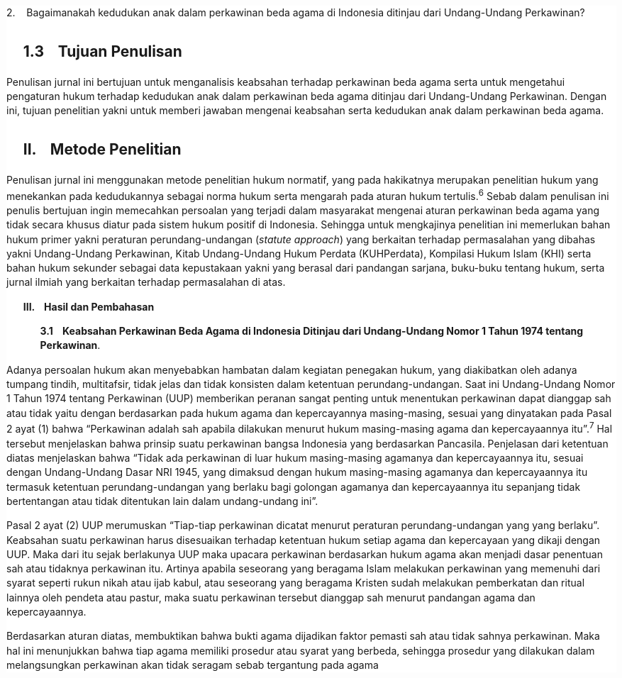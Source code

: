 <p><span class="font3">2. &nbsp;&nbsp;&nbsp;Bagaimanakah kedudukan anak dalam perkawinan beda agama di Indonesia ditinjau dari Undang-Undang Perkawinan?</span></p></li></ul>
<ul style="list-style:none;"><li>
<h2><a name="bookmark7"></a><span class="font3" style="font-weight:bold;"><a name="bookmark8"></a>1.3 &nbsp;&nbsp;&nbsp;Tujuan Penulisan</span></h2></li></ul>
<p><span class="font3">Penulisan jurnal ini bertujuan untuk menganalisis keabsahan terhadap perkawinan beda agama serta untuk mengetahui pengaturan hukum terhadap kedudukan anak dalam perkawinan beda agama ditinjau dari Undang-Undang Perkawinan. Dengan ini, tujuan penelitian yakni untuk memberi jawaban mengenai keabsahan serta kedudukan anak dalam perkawinan beda agama.</span></p>
<ul style="list-style:none;"><li>
<h2><a name="bookmark9"></a><span class="font3" style="font-weight:bold;"><a name="bookmark10"></a>II. &nbsp;&nbsp;&nbsp;Metode Penelitian</span></h2></li></ul>
<p><span class="font3">Penulisan jurnal ini menggunakan metode penelitian hukum normatif, yang pada hakikatnya merupakan penelitian hukum yang menekankan pada kedudukannya sebagai norma hukum serta mengarah pada aturan hukum tertulis.<sup>6</sup> Sebab dalam penulisan ini penulis bertujuan ingin memecahkan persoalan yang terjadi dalam masyarakat mengenai aturan perkawinan beda agama yang tidak secara khusus diatur pada sistem hukum positif di Indonesia. Sehingga untuk mengkajinya penelitian ini memerlukan bahan hukum primer yakni peraturan perundang-undangan (</span><span class="font3" style="font-style:italic;">statute approach</span><span class="font3">) yang berkaitan terhadap permasalahan yang dibahas yakni Undang-Undang Perkawinan, Kitab Undang-Undang Hukum Perdata (KUHPerdata), Kompilasi Hukum Islam (KHI) serta bahan hukum sekunder sebagai data kepustakaan yakni yang berasal dari pandangan sarjana, buku-buku tentang hukum, serta jurnal ilmiah yang berkaitan terhadap permasalahan di atas.</span></p>
<ul style="list-style:none;"><li>
<p><span class="font3" style="font-weight:bold;">III. &nbsp;&nbsp;&nbsp;Hasil dan Pembahasan</span></p>
<ul style="list-style:none;">
<li>
<p><span class="font3" style="font-weight:bold;">3.1 &nbsp;&nbsp;&nbsp;Keabsahan Perkawinan Beda Agama di Indonesia Ditinjau dari Undang-Undang Nomor 1 Tahun 1974 tentang Perkawinan</span><span class="font3">.</span></p></li></ul></li></ul>
<p><span class="font3">Adanya persoalan hukum akan menyebabkan hambatan dalam kegiatan penegakan hukum, yang diakibatkan oleh adanya tumpang tindih, multitafsir, tidak jelas dan tidak konsisten dalam ketentuan perundang-undangan. Saat ini Undang-Undang Nomor 1 Tahun 1974 tentang Perkawinan (UUP) memberikan peranan sangat penting untuk menentukan perkawinan dapat dianggap sah atau tidak yaitu dengan berdasarkan pada hukum agama dan kepercayannya masing-masing, sesuai yang dinyatakan pada Pasal 2 ayat (1) bahwa “Perkawinan adalah sah apabila dilakukan menurut hukum masing-masing agama dan kepercayaannya itu”.<sup>7</sup> Hal tersebut menjelaskan bahwa prinsip suatu perkawinan bangsa Indonesia yang berdasarkan Pancasila. Penjelasan dari ketentuan diatas menjelaskan bahwa “Tidak ada perkawinan di luar hukum masing-masing agamanya dan kepercayaannya itu, sesuai dengan Undang-Undang Dasar NRI 1945, yang dimaksud dengan hukum masing-masing agamanya dan kepercayaannya itu termasuk ketentuan perundang-undangan yang berlaku bagi golongan agamanya dan kepercayaannya itu sepanjang tidak bertentangan atau tidak ditentukan lain dalam undang-undang ini”.</span></p>
<p><span class="font3">Pasal 2 ayat (2) UUP merumuskan “Tiap-tiap perkawinan dicatat menurut peraturan perundang-undangan yang yang berlaku”. Keabsahan suatu perkawinan harus disesuaikan terhadap ketentuan hukum setiap agama dan kepercayaan yang dikaji dengan UUP. Maka dari itu sejak berlakunya UUP maka upacara perkawinan berdasarkan hukum agama akan menjadi dasar penentuan sah atau tidaknya perkawinan itu. Artinya apabila seseorang yang beragama Islam melakukan perkawinan yang memenuhi dari syarat seperti rukun nikah atau ijab kabul, atau seseorang yang beragama Kristen sudah melakukan pemberkatan dan ritual lainnya oleh pendeta atau pastur, maka suatu perkawinan tersebut dianggap sah menurut pandangan agama dan kepercayaannya.</span></p>
<p><span class="font3">Berdasarkan aturan diatas, membuktikan bahwa bukti agama dijadikan faktor pemasti sah atau tidak sahnya perkawinan. Maka hal ini menunjukkan bahwa tiap agama memiliki prosedur atau syarat yang berbeda, sehingga prosedur yang dilakukan dalam melangsungkan perkawinan akan tidak seragam sebab tergantung pada agama</span></p>